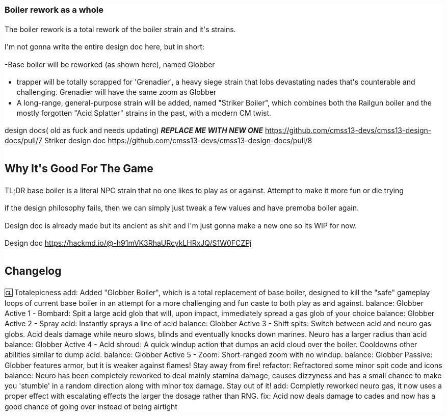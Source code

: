 ### Boiler rework as a whole

The boiler rework is a total rework of the boiler strain and it's
strains.

I'm not gonna write the entire design doc here, but in short:

-Base boiler will be reworked (as shown here), named Globber
- trapper will be totally scrapped for 'Grenadier', a heavy siege strain
that lobs devastating nades that's counterable and challenging.
Grenadier will have the same zoom as Globber
- A long-range, general-purpose strain will be added, named "Striker
Boiler", which combines both the Railgun boiler and the mostly forgotten
"Acid Splatter" strains in the past, with a modern CM twist.

design docs( old as fuck and needs updating) _**REPLACE ME WITH NEW
ONE**_
https://github.com/cmss13-devs/cmss13-design-docs/pull/7
Striker design doc
https://github.com/cmss13-devs/cmss13-design-docs/pull/8




## Why It's Good For The Game
TL;DR base boiler is a literal NPC strain that no one likes to play as
or against. Attempt to make it more fun or die trying

if the design philosophy fails, then we can simply just tweak a few
values and have premoba boiler again.

Design doc is already made but its ancient as shit and I'm just gonna
make a new one so its WIP for now.

Design doc
https://hackmd.io/@-h91mVK3RhaURcykLHRxJQ/S1W0FCZPj



## Changelog



:cl: Totalepicness
add: Added "Globber Boiler", which is a total replacement of base
boiler, designed to kill the "safe" gameplay loops of current base
boiler in an attempt for a more challenging and fun caste to both play
as and against.
balance: Globber Active 1 - Bombard: Spit a large acid glob that will,
upon impact, immediately spread a gas glob of your choice
balance: Globber Active 2 - Spray acid: Instantly sprays a line of acid
balance: Globber Active 3 - Shift spits: Switch between acid and neuro
gas globs. Acid deals damage while neuro slows, blinds and eventually
knocks down marines. Neuro has a larger radius than acid
balance: Globber Active 4 - Acid shroud: A quick windup action that
dumps an acid cloud over the boiler. Cooldowns other abilities similar
to dump acid.
balance: Globber Active 5 - Zoom: Short-ranged zoom with no windup.
balance: Globber Passive: Globber features armor, but it is weaker
against flames! Stay away from fire!
refactor: Refractored some minor spit code and icons
balance: Neuro has been completely reworked to deal mainly stamina
damage, causes dizzyness and has a small chance to make you 'stumble' in
a random direction along with minor tox damage. Stay out of it!
add: Completly reworked neuro gas, it now uses a proper effect with
escalating effects the larger the dosage rather than RNG.
fix: Acid now deals damage to cades and now has a good chance of going
over instead of being airtight